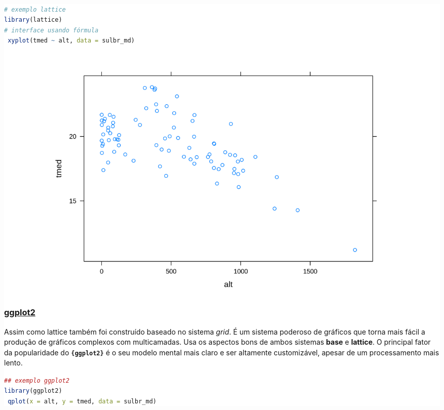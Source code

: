 

```r
# exemplo lattice
library(lattice)
# interface usando fórmula
 xyplot(tmed ~ alt, data = sulbr_md)
```

<img src="images/unnamed-chunk-17-1.png" width="672" style="display: block; margin: auto;" />


### [ggplot2](http://ggplot2.org/)

Assim como lattice também foi construído baseado no sistema *grid*. É um sistema poderoso de gráficos que torna mais fácil a produção de gráficos complexos com multicamadas. Usa os aspectos bons de ambos sistemas **base** e **lattice**. O principal fator da popularidade do **`{ggplot2}`** é o seu modelo mental mais claro e ser altamente customizável, apesar de um processamento mais lento.


```r
## exemplo ggplot2
library(ggplot2)
 qplot(x = alt, y = tmed, data = sulbr_md)
```
